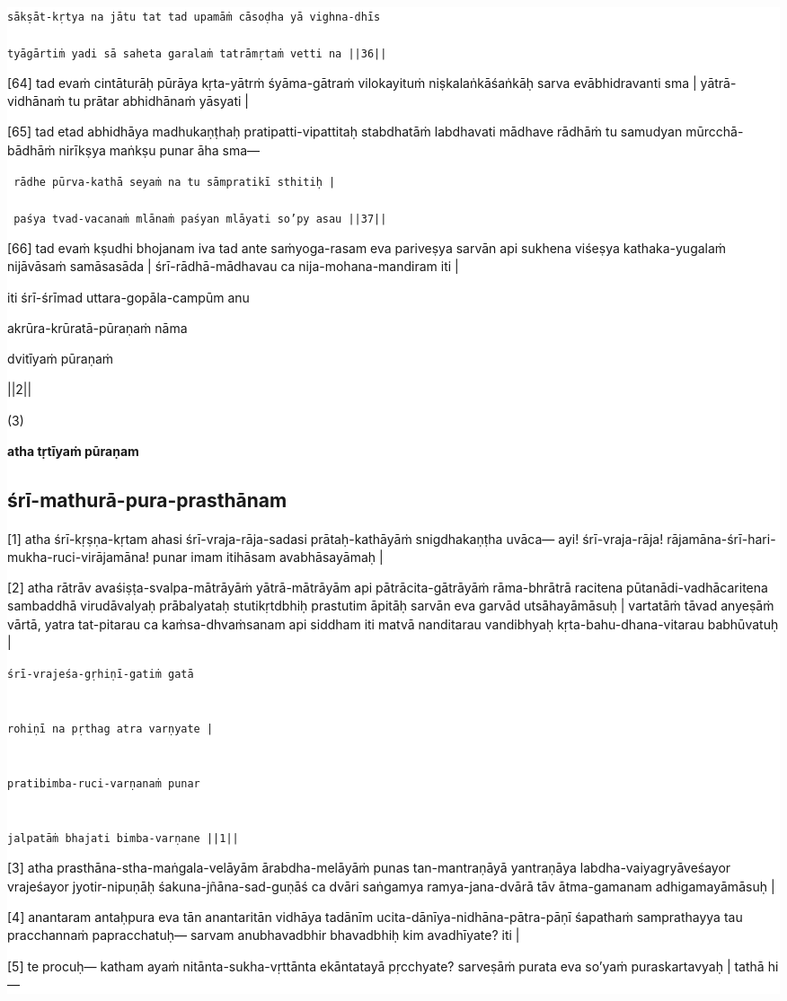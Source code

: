 	sākṣāt-kṛtya na jātu tat tad upamāṁ cāsoḍha yā vighna-dhīs

	tyāgārtiṁ yadi sā saheta garalaṁ tatrāmṛtaṁ vetti na ||36||

[64] tad evaṁ cintāturāḥ pūrāya kṛta-yātrṁ śyāma-gātraṁ vilokayituṁ niṣkalaṅkāśaṅkāḥ sarva evābhidravanti sma | yātrā-vidhānaṁ tu prātar abhidhānaṁ yāsyati |

[65] tad etad abhidhāya madhukaṇṭhaḥ pratipatti-vipattitaḥ stabdhatāṁ labdhavati mādhave rādhāṁ tu samudyan mūrcchā-bādhāṁ nirīkṣya maṅkṣu punar āha sma—

	 rādhe pūrva-kathā seyaṁ na tu sāmpratikī sthitiḥ |

	 paśya tvad-vacanaṁ mlānaṁ paśyan mlāyati so’py asau ||37||

[66] tad evaṁ kṣudhi bhojanam iva tad ante saṁyoga-rasam eva pariveṣya sarvān api sukhena viśeṣya kathaka-yugalaṁ nijāvāsaṁ samāsasāda | śrī-rādhā-mādhavau ca nija-mohana-mandiram iti |

iti śrī-śrīmad uttara-gopāla-campūm anu

akrūra-krūratā-pūraṇaṁ nāma

dvitīyaṁ pūraṇaṁ 

||2||



(3)

**atha tṛtīyaṁ pūraṇam**


## śrī-mathurā-pura-prasthānam

[1] atha śrī-kṛṣṇa-kṛtam ahasi śrī-vraja-rāja-sadasi prātaḥ-kathāyāṁ snigdhakaṇṭha uvāca— ayi! śrī-vraja-rāja! rājamāna-śrī-hari-mukha-ruci-virājamāna! punar imam itihāsam avabhāsayāmaḥ |

[2] atha rātrāv avaśiṣṭa-svalpa-mātrāyāṁ yātrā-mātrāyām api pātrācita-gātrāyāṁ rāma-bhrātrā racitena pūtanādi-vadhācaritena sambaddhā virudāvalyaḥ prābalyataḥ stutikṛtdbhiḥ prastutim āpitāḥ sarvān eva garvād utsāhayāmāsuḥ | vartatāṁ tāvad anyeṣāṁ vārtā, yatra tat-pitarau ca kaṁsa-dhvaṁsanam api siddham iti matvā nanditarau vandibhyaḥ kṛta-bahu-dhana-vitarau babhūvatuḥ |


    śrī-vrajeśa-gṛhiṇī-gatiṁ gatā


    rohiṇī na pṛthag atra varṇyate |


    pratibimba-ruci-varṇanaṁ punar


    jalpatāṁ bhajati bimba-varṇane ||1||

[3] atha prasthāna-stha-maṅgala-velāyām ārabdha-melāyāṁ punas tan-mantraṇāyā yantraṇāya labdha-vaiyagryāveśayor vrajeśayor jyotir-nipuṇāḥ śakuna-jñāna-sad-guṇāś ca dvāri saṅgamya ramya-jana-dvārā tāv ātma-gamanam adhigamayāmāsuḥ |

[4] anantaram antaḥpura eva tān anantaritān vidhāya tadānīm ucita-dānīya-nidhāna-pātra-pāṇī śapathaṁ samprathayya tau pracchannaṁ papracchatuḥ— sarvam anubhavadbhir bhavadbhiḥ kim avadhīyate? iti |

[5] te procuḥ— katham ayaṁ nitānta-sukha-vṛttānta ekāntatayā pṛcchyate? sarveṣāṁ purata eva so’yaṁ puraskartavyaḥ | tathā hi—
